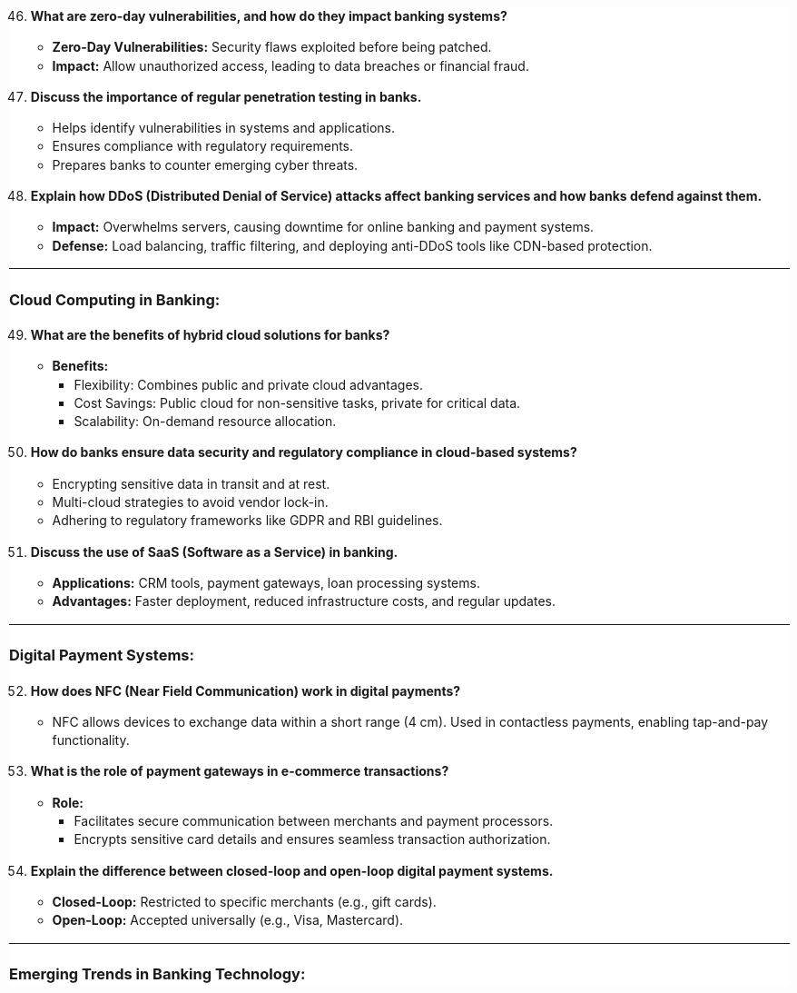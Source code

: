 46. **What are zero-day vulnerabilities, and how do they impact banking systems?**  
    - **Zero-Day Vulnerabilities:** Security flaws exploited before being patched.  
    - **Impact:** Allow unauthorized access, leading to data breaches or financial fraud.

47. **Discuss the importance of regular penetration testing in banks.**  
    - Helps identify vulnerabilities in systems and applications.
    - Ensures compliance with regulatory requirements.
    - Prepares banks to counter emerging cyber threats.

48. **Explain how DDoS (Distributed Denial of Service) attacks affect banking services and how banks defend against them.**  
    - **Impact:** Overwhelms servers, causing downtime for online banking and payment systems.  
    - **Defense:** Load balancing, traffic filtering, and deploying anti-DDoS tools like CDN-based protection.

---

### **Cloud Computing in Banking:**

49. **What are the benefits of hybrid cloud solutions for banks?**  
    - **Benefits:**
      - Flexibility: Combines public and private cloud advantages.
      - Cost Savings: Public cloud for non-sensitive tasks, private for critical data.
      - Scalability: On-demand resource allocation.

50. **How do banks ensure data security and regulatory compliance in cloud-based systems?**  
    - Encrypting sensitive data in transit and at rest.
    - Multi-cloud strategies to avoid vendor lock-in.
    - Adhering to regulatory frameworks like GDPR and RBI guidelines.

51. **Discuss the use of SaaS (Software as a Service) in banking.**  
    - **Applications:** CRM tools, payment gateways, loan processing systems.
    - **Advantages:** Faster deployment, reduced infrastructure costs, and regular updates.

---

### **Digital Payment Systems:**

52. **How does NFC (Near Field Communication) work in digital payments?**  
    - NFC allows devices to exchange data within a short range (4 cm). Used in contactless payments, enabling tap-and-pay functionality.

53. **What is the role of payment gateways in e-commerce transactions?**  
    - **Role:**
      - Facilitates secure communication between merchants and payment processors.
      - Encrypts sensitive card details and ensures seamless transaction authorization.

54. **Explain the difference between closed-loop and open-loop digital payment systems.**  
    - **Closed-Loop:** Restricted to specific merchants (e.g., gift cards).  
    - **Open-Loop:** Accepted universally (e.g., Visa, Mastercard).

---

### **Emerging Trends in Banking Technology:**
